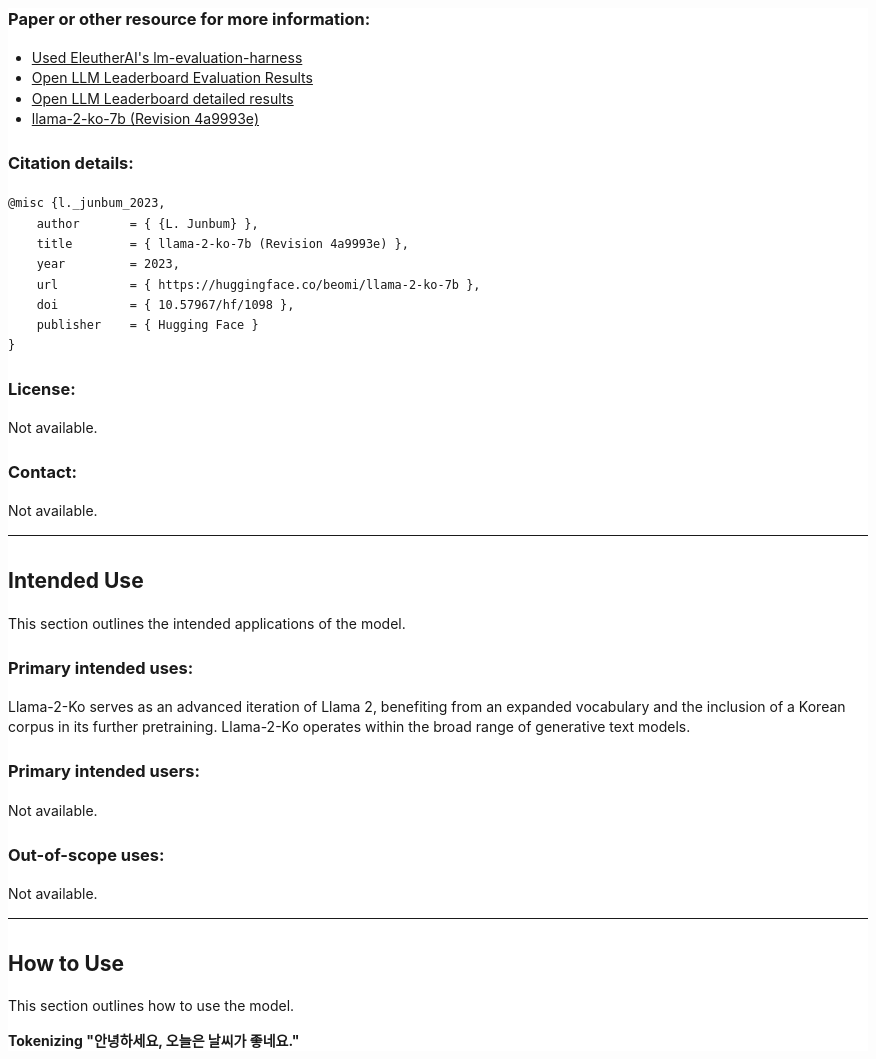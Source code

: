 ### Paper or other resource for more information:
- [Used EleutherAI's lm-evaluation-harness](https://github.com/EleutherAI/lm-evaluation-harness/tree/polyglot)
- [Open LLM Leaderboard Evaluation Results](https://huggingface.co/spaces/HuggingFaceH4/open_llm_leaderboard)
- [Open LLM Leaderboard detailed results](https://huggingface.co/datasets/open-llm-leaderboard/details_beomi__llama-2-ko-7b)
- [llama-2-ko-7b (Revision 4a9993e)](https://huggingface.co/beomi/llama-2-ko-7b)

### Citation details:
```
@misc {l._junbum_2023,
	author       = { {L. Junbum} },
	title        = { llama-2-ko-7b (Revision 4a9993e) },
	year         = 2023,
	url          = { https://huggingface.co/beomi/llama-2-ko-7b },
	doi          = { 10.57967/hf/1098 },
	publisher    = { Hugging Face }
}
```

### License:
Not available.

### Contact:
Not available.

---

## Intended Use
This section outlines the intended applications of the model.

### Primary intended uses:
Llama-2-Ko serves as an advanced iteration of Llama 2, benefiting from an expanded vocabulary and the inclusion of a Korean corpus in its further pretraining.
Llama-2-Ko operates within the broad range of generative text models.

### Primary intended users:
Not available.

### Out-of-scope uses:
Not available.

---

## How to Use
This section outlines how to use the model.

**Tokenizing "안녕하세요, 오늘은 날씨가 좋네요."**
